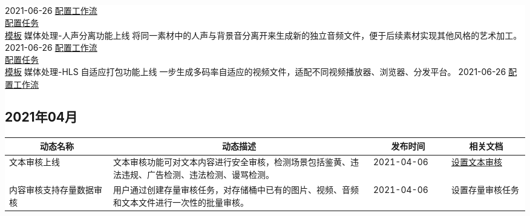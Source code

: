 <td>2021-06-26</td>
<td><a href="https://intl.cloud.tencent.com/document/product/1045/43604">配置工作流 </a><br><a href="https://intl.cloud.tencent.com/document/product/1045/43605">配置任务 </a><br><a href="https://intl.cloud.tencent.com/document/product/1045/43606">模板</a></td>
</tr>
<tr>
<td>媒体处理-人声分离功能上线</td>
<td>将同一素材中的人声与背景音分离开来生成新的独立音频文件，便于后续素材实现其他风格的艺术加工。</td>
<td>2021-06-26</td>
<td><a href="https://intl.cloud.tencent.com/document/product/1045/43604">配置工作流 </a><br><a href="https://intl.cloud.tencent.com/document/product/1045/43605">配置任务 </a><br><a href="https://intl.cloud.tencent.com/document/product/1045/43606">模板</a></td>
</tr>
<tr>
<td>媒体处理-HLS 自适应打包功能上线</td>
<td>一步生成多码率自适应的视频文件，适配不同视频播放器、浏览器、分发平台。</td>
<td>2021-06-26</td>
<td><a href="https://intl.cloud.tencent.com/document/product/1045/43604">配置工作流 </a></td>
</tr>
</tbody></table>

##  2021年04月

<table>
	<thead>
		<tr>
			<th width="20%">动态名称</th>
			<th width="50%">动态描述</th>
			<th width="15%">发布时间</th>
			<th width="15%">相关文档</th>
		</tr>
	</thead>
<tbody><tr>
<td>文本审核上线</td>
<td>文本审核功能可对文本内容进行安全审核，检测场景包括鉴黄、违法违规、广告检测、违法检测、谩骂检测。</td>
<td>2021-04-06</td>
<td><a href="https://intl.cloud.tencent.com/document/product/1045/52118">设置文本审核</a></td>
</tr>
<tr>
<td>内容审核支持存量数据审核</td>
<td>用户通过创建存量审核任务，对存储桶中已有的图片、视频、音频和文本文件进行一次性的批量审核。</td>
<td>2021-04-06</td>
<td>设置存量审核任务</td>
</tr>
</tbody></table>

